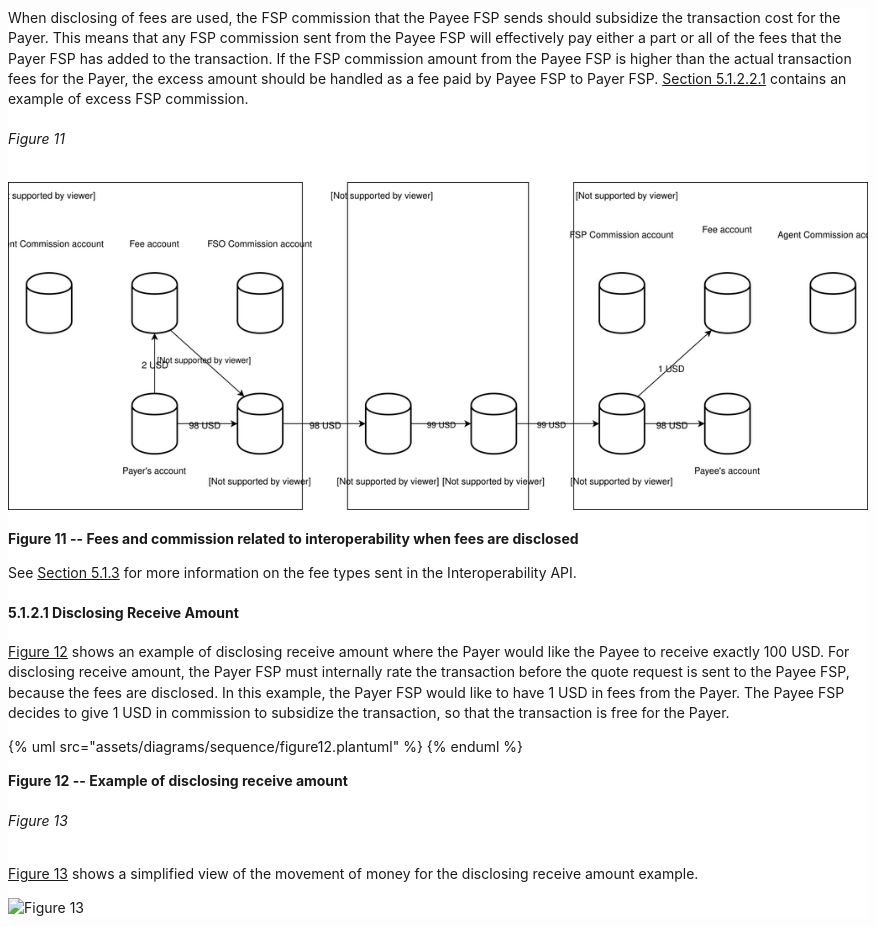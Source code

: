 When disclosing of fees are used, the FSP commission that the Payee FSP sends should subsidize the transaction cost for the Payer. This means that any FSP commission sent from the Payee FSP will effectively pay either a part or all of the fees that the Payer FSP has added to the transaction. If the FSP commission amount from the Payee FSP is higher than the actual transaction fees for the Payer, the excess amount should be handled as a fee paid by Payee FSP to Payer FSP. [Section 5.1.2.2.1](#51221-excess-fsp-commission-example) contains an example of excess FSP commission.

###### Figure 11

![Figure 11](/assets/diagrams/images/figure11.svg)

**Figure 11 -- Fees and commission related to interoperability when fees
are disclosed**

See [Section 5.1.3](#513-fee-types) for more information on the fee types sent in the Interoperability API.

#### 5.1.2.1 Disclosing Receive Amount

[Figure 12](#figure-12) shows an example of disclosing receive amount where the Payer would like the Payee to receive exactly 100 USD. For disclosing receive amount, the Payer FSP must internally rate the transaction before the quote request is sent to the Payee FSP, because the fees are disclosed. In this example, the Payer FSP would like to have 1 USD in fees from the Payer. The Payee FSP decides to give 1 USD in commission to subsidize the transaction, so that the transaction is free for the Payer.

{% uml src="assets/diagrams/sequence/figure12.plantuml" %}
{% enduml %}

**Figure 12 -- Example of disclosing receive amount**

###### Figure 13

[Figure 13](#figure-13) shows a simplified view of the movement of money for the disclosing receive amount example.

![Figure 13](/assets/diagrams/images/figure13.svg)

